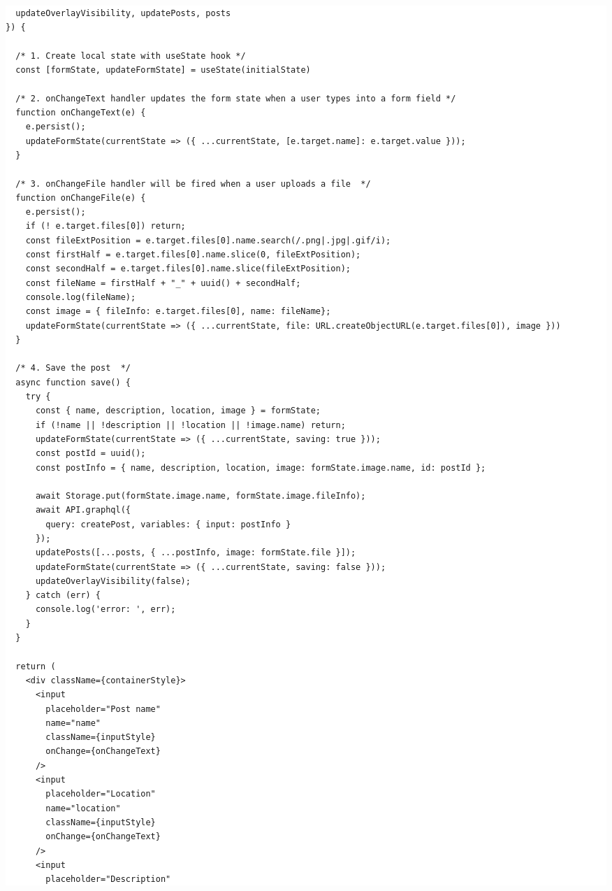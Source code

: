 ``` node
  updateOverlayVisibility, updatePosts, posts
}) {

  /* 1. Create local state with useState hook */
  const [formState, updateFormState] = useState(initialState)

  /* 2. onChangeText handler updates the form state when a user types into a form field */
  function onChangeText(e) {
    e.persist();
    updateFormState(currentState => ({ ...currentState, [e.target.name]: e.target.value }));
  }

  /* 3. onChangeFile handler will be fired when a user uploads a file  */
  function onChangeFile(e) {
    e.persist();
    if (! e.target.files[0]) return;
    const fileExtPosition = e.target.files[0].name.search(/.png|.jpg|.gif/i);
    const firstHalf = e.target.files[0].name.slice(0, fileExtPosition);
    const secondHalf = e.target.files[0].name.slice(fileExtPosition);
    const fileName = firstHalf + "_" + uuid() + secondHalf;
    console.log(fileName);
    const image = { fileInfo: e.target.files[0], name: fileName};
    updateFormState(currentState => ({ ...currentState, file: URL.createObjectURL(e.target.files[0]), image }))
  }

  /* 4. Save the post  */
  async function save() {
    try {
      const { name, description, location, image } = formState;
      if (!name || !description || !location || !image.name) return;
      updateFormState(currentState => ({ ...currentState, saving: true }));
      const postId = uuid();
      const postInfo = { name, description, location, image: formState.image.name, id: postId };

      await Storage.put(formState.image.name, formState.image.fileInfo);
      await API.graphql({
        query: createPost, variables: { input: postInfo }
      });
      updatePosts([...posts, { ...postInfo, image: formState.file }]);
      updateFormState(currentState => ({ ...currentState, saving: false }));
      updateOverlayVisibility(false);
    } catch (err) {
      console.log('error: ', err);
    }
  }

  return (
    <div className={containerStyle}>
      <input
        placeholder="Post name"
        name="name"
        className={inputStyle}
        onChange={onChangeText}
      />
      <input
        placeholder="Location"
        name="location"
        className={inputStyle}
        onChange={onChangeText}
      />
      <input
        placeholder="Description"
```